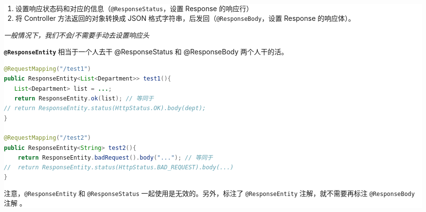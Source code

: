 1. 设置响应状态码和对应的信息（`@ResponseStatus`，设置 Response 的响应行）
2. 将 Controller 方法返回的对象转换成 JSON 格式字符串，后发回（`@ResponseBody`，设置 Response 的响应体）。

*一般情况下，我们不会/不需要手动去设置响应头*

**`@ResponseEntity`** 相当于一个人去干 @ResponseStatus 和 @ResponseBody 两个人干的活。

```java
@RequestMapping("/test1")
public ResponseEntity<List<Department>> test1(){
   List<Department> list = ...; 
   return ResponseEntity.ok(list); // 等同于
// return ResponseEntity.status(HttpStatus.OK).body(dept);
}

@RequestMapping("/test2")
public ResponseEntity<String> test2(){
    return ResponseEntity.badRequest().body("..."); // 等同于
//  return ResponseEntity.status(HttpStatus.BAD_REQUEST).body(...)
}
```

注意，`@ResponseEntity` 和 `@ResponseStatus` 一起使用是无效的。另外，标注了 `@ResponseEntity`  注解，就不需要再标注 `@ResponseBody` 注解 。